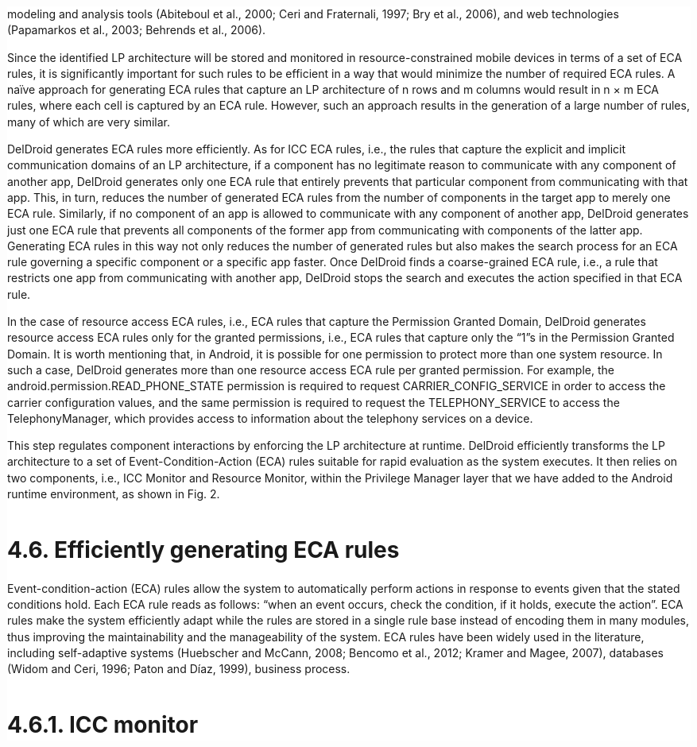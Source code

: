 modeling and analysis tools (Abiteboul et al., 2000; Ceri and Fraternali, 1997; Bry et al., 2006), and web technologies (Papamarkos et al., 2003; Behrends et al., 2006).

Since the identified LP architecture will be stored and monitored in resource-constrained mobile devices in terms of a set of ECA rules, it is significantly important for such rules to be efficient in a way that would minimize the number of required ECA rules. A naïve approach for generating ECA rules that capture an LP architecture of n rows and m columns would result in n × m ECA rules, where each cell is captured by an ECA rule. However, such an approach results in the generation of a large number of rules, many of which are very similar.

DelDroid generates ECA rules more efficiently. As for ICC ECA rules, i.e., the rules that capture the explicit and implicit communication domains of an LP architecture, if a component has no legitimate reason to communicate with any component of another app, DelDroid generates only one ECA rule that entirely prevents that particular component from communicating with that app. This, in turn, reduces the number of generated ECA rules from the number of components in the target app to merely one ECA rule. Similarly, if no component of an app is allowed to communicate with any component of another app, DelDroid generates just one ECA rule that prevents all components of the former app from communicating with components of the latter app. Generating ECA rules in this way not only reduces the number of generated rules but also makes the search process for an ECA rule governing a specific component or a specific app faster. Once DelDroid finds a coarse-grained ECA rule, i.e., a rule that restricts one app from communicating with another app, DelDroid stops the search and executes the action specified in that ECA rule.

In the case of resource access ECA rules, i.e., ECA rules that capture the Permission Granted Domain, DelDroid generates resource access ECA rules only for the granted permissions, i.e., ECA rules that capture only the “1”s in the Permission Granted Domain. It is worth mentioning that, in Android, it is possible for one permission to protect more than one system resource. In such a case, DelDroid generates more than one resource access ECA rule per granted permission. For example, the android.permission.READ_PHONE_STATE permission is required to request CARRIER_CONFIG_SERVICE in order to access the carrier configuration values, and the same permission is required to request the TELEPHONY_SERVICE to access the TelephonyManager, which provides access to information about the telephony services on a device.

This step regulates component interactions by enforcing the LP architecture at runtime. DelDroid efficiently transforms the LP architecture to a set of Event-Condition-Action (ECA) rules suitable for rapid evaluation as the system executes. It then relies on two components, i.e., ICC Monitor and Resource Monitor, within the Privilege Manager layer that we have added to the Android runtime environment, as shown in Fig. 2.

# 4.6. Efficiently generating ECA rules

Event-condition-action (ECA) rules allow the system to automatically perform actions in response to events given that the stated conditions hold. Each ECA rule reads as follows: “when an event occurs, check the condition, if it holds, execute the action”. ECA rules make the system efficiently adapt while the rules are stored in a single rule base instead of encoding them in many modules, thus improving the maintainability and the manageability of the system. ECA rules have been widely used in the literature, including self-adaptive systems (Huebscher and McCann, 2008; Bencomo et al., 2012; Kramer and Magee, 2007), databases (Widom and Ceri, 1996; Paton and Díaz, 1999), business process.

# 4.6.1. ICC monitor
